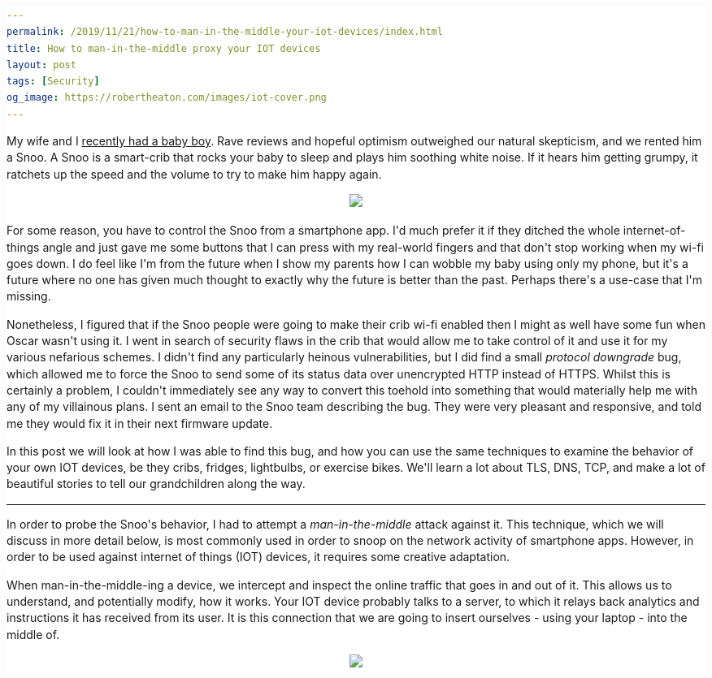 ```yaml
---
permalink: /2019/11/21/how-to-man-in-the-middle-your-iot-devices/index.html
title: How to man-in-the-middle proxy your IOT devices
layout: post
tags: [Security]
og_image: https://robertheaton.com/images/iot-cover.png
---
```

My wife and I [recently had a baby boy](/2019/06/17/childbirth-a-fathers-eye-view/). Rave reviews and hopeful optimism outweighed our natural skepticism, and we rented him a Snoo. A Snoo is a smart-crib that rocks your baby to sleep and plays him soothing white noise. If it hears him getting grumpy, it ratchets up the speed and the volume to try to make him happy again.

<p style="text-align: center; ">
<img src="/images/iot-cover-cropped.png" />
</p>

For some reason, you have to control the Snoo from a smartphone app. I'd much prefer it if they ditched the whole internet-of-things angle and just gave me some buttons that I can press with my real-world fingers and that don't stop working when my wi-fi goes down. I do feel like I'm from the future when I show my parents how I can wobble my baby using only my phone, but it's a future where no one has given much thought to exactly why the future is better than the past. Perhaps there's a use-case that I'm missing.

Nonetheless, I figured that if the Snoo people were going to make their crib wi-fi enabled then I might as well have some fun when Oscar wasn't using it. I went in search of security flaws in the crib that would allow me to take control of it and use it for my various nefarious schemes. I didn't find any particularly heinous vulnerabilities, but I did find a small *protocol downgrade* bug, which allowed me to force the Snoo to send some of its status data over unencrypted HTTP instead of HTTPS. Whilst this is certainly a problem, I couldn't immediately see any way to convert this toehold into something that would materially help me with any of my villainous plans. I sent an email to the Snoo team describing the bug. They were very pleasant and responsive, and told me they would fix it in their next firmware update.

In this post we will look at how I was able to find this bug, and how you can use the same techniques to examine the behavior of your own IOT devices, be they cribs, fridges, lightbulbs, or exercise bikes. We'll learn a lot about TLS, DNS, TCP, and make a lot of beautiful stories to tell our grandchildren along the way.

-----

In order to probe the Snoo's behavior, I had to attempt a *man-in-the-middle* attack against it. This technique, which we will discuss in more detail below, is most commonly used in order to snoop on the network activity of smartphone apps. However, in order to be used against internet of things (IOT) devices, it requires some creative adaptation.

When man-in-the-middle-ing a device, we intercept and inspect the online traffic that goes in and out of it. This allows us to understand, and potentially modify, how it works. Your IOT device probably talks to a server, to which it relays back analytics and instructions it has received from its user. It is this connection that we are going to insert ourselves - using your laptop - into the middle of.

<p style="text-align: center; ">
<img src="/images/iot-mitm.png" />
</p>
